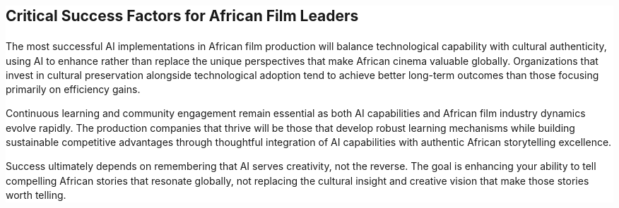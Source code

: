 ## Critical Success Factors for African Film Leaders

The most successful AI implementations in African film production will balance technological capability with cultural authenticity, using AI to enhance rather than replace the unique perspectives that make African cinema valuable globally. Organizations that invest in cultural preservation alongside technological adoption tend to achieve better long-term outcomes than those focusing primarily on efficiency gains.

Continuous learning and community engagement remain essential as both AI capabilities and African film industry dynamics evolve rapidly. The production companies that thrive will be those that develop robust learning mechanisms while building sustainable competitive advantages through thoughtful integration of AI capabilities with authentic African storytelling excellence.

Success ultimately depends on remembering that AI serves creativity, not the reverse. The goal is enhancing your ability to tell compelling African stories that resonate globally, not replacing the cultural insight and creative vision that make those stories worth telling.